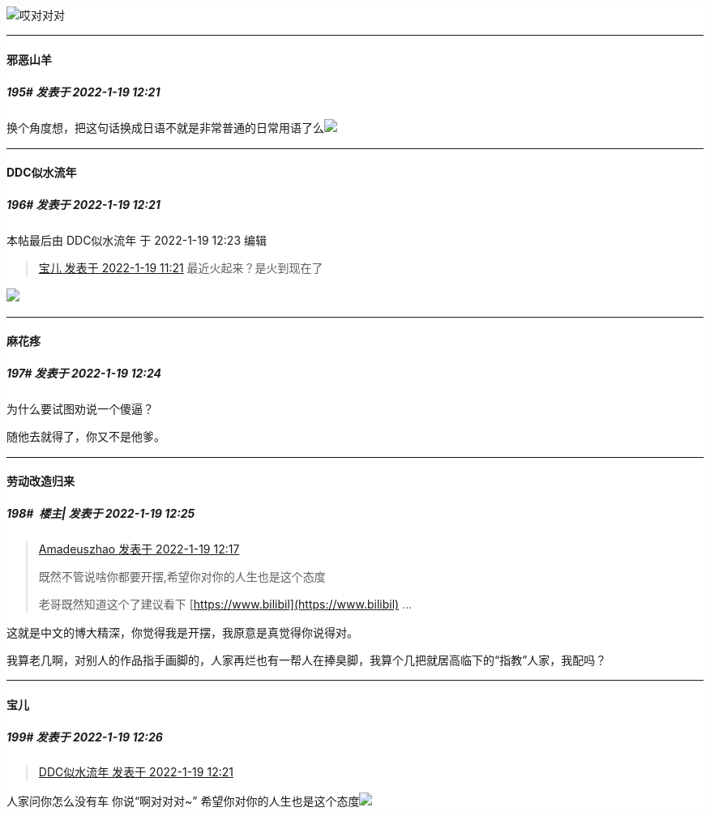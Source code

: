 <img src="https://static.saraba1st.com/image/smiley/face2017/048.png" referrerpolicy="no-referrer">哎对对对

*****

####  邪恶山羊  
##### 195#       发表于 2022-1-19 12:21

换个角度想，把这句话换成日语不就是非常普通的日常用语了么<img src="https://static.saraba1st.com/image/smiley/face2017/067.png" referrerpolicy="no-referrer">

*****

####  DDC似水流年  
##### 196#       发表于 2022-1-19 12:21

 本帖最后由 DDC似水流年 于 2022-1-19 12:23 编辑 
<blockquote><a href="httphttps://bbs.saraba1st.com/2b/forum.php?mod=redirect&amp;goto=findpost&amp;pid=54348006&amp;ptid=2048014" target="_blank">宝儿 发表于 2022-1-19 11:21</a>
最近火起来？是火到现在了</blockquote><img src="https://static.saraba1st.com/image/smiley/face2017/067.png" referrerpolicy="no-referrer">



*****

####  麻花疼  
##### 197#       发表于 2022-1-19 12:24

为什么要试图劝说一个傻逼？

随他去就得了，你又不是他爹。

*****

####  劳动改造归来  
##### 198#         楼主| 发表于 2022-1-19 12:25

<blockquote><a href="httphttps://bbs.saraba1st.com/2b/forum.php?mod=redirect&amp;goto=findpost&amp;pid=54348876&amp;ptid=2048014" target="_blank">Amadeuszhao 发表于 2022-1-19 12:17</a>

既然不管说啥你都要开摆,希望你对你的人生也是这个态度

老哥既然知道这个了建议看下
[https://www.bilibil](https://www.bilibil) ...</blockquote>
这就是中文的博大精深，你觉得我是开摆，我原意是真觉得你说得对。

我算老几啊，对别人的作品指手画脚的，人家再烂也有一帮人在捧臭脚，我算个几把就居高临下的“指教”人家，我配吗？

*****

####  宝儿  
##### 199#       发表于 2022-1-19 12:26

<blockquote><a href="httphttps://bbs.saraba1st.com/2b/forum.php?mod=redirect&amp;goto=findpost&amp;pid=54348938&amp;ptid=2048014" target="_blank">DDC似水流年 发表于 2022-1-19 12:21</a></blockquote>
人家问你怎么没有车 你说“啊对对对~” 希望你对你的人生也是这个态度<img src="https://static.saraba1st.com/image/smiley/face2017/054.png" referrerpolicy="no-referrer"> 
